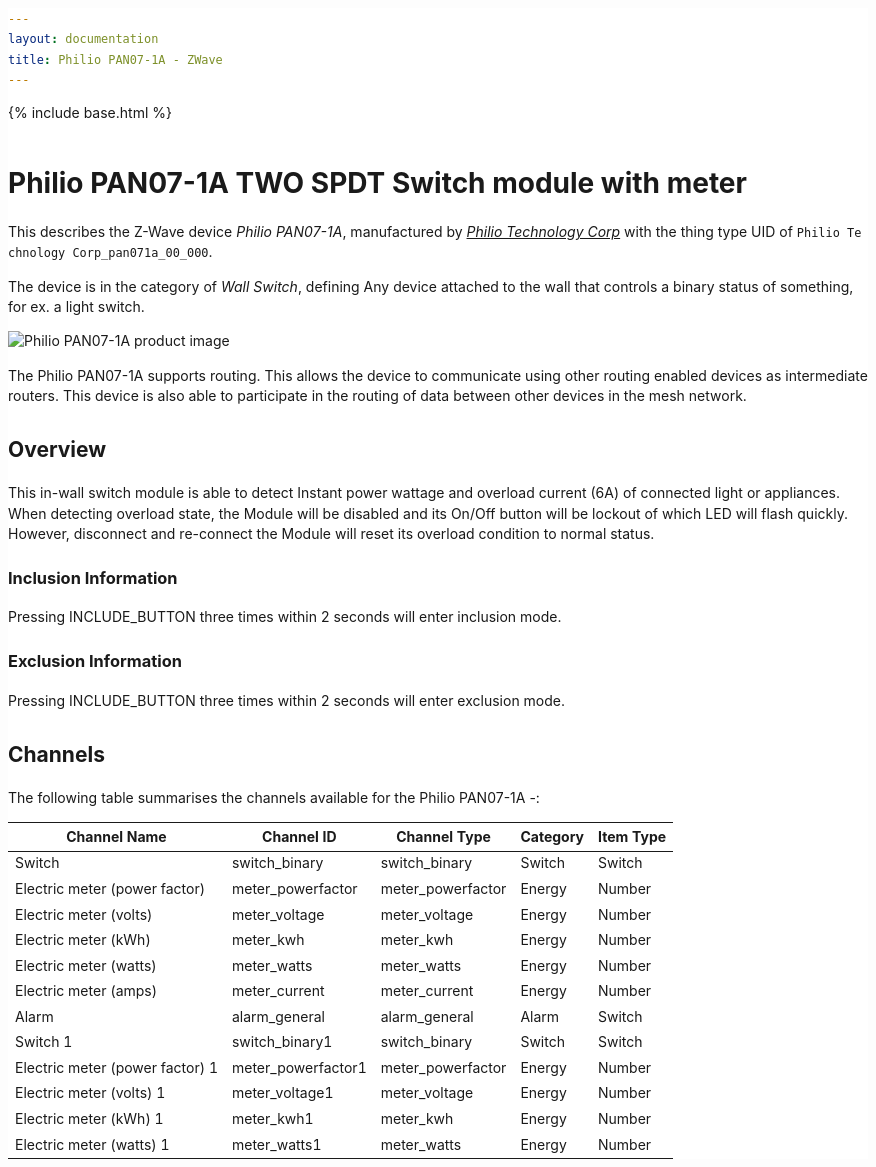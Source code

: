 ```yaml
---
layout: documentation
title: Philio PAN07-1A - ZWave
---
```


{% include base.html %}

# Philio PAN07-1A TWO SPDT Switch module with meter
This describes the Z-Wave device *Philio PAN07-1A*, manufactured by *[Philio Technology Corp](http://www.philio-tech.com/)* with the thing type UID of ```Philio Technology Corp_pan071a_00_000```.

The device is in the category of *Wall Switch*, defining Any device attached to the wall that controls a binary status of something, for ex. a light switch.

![Philio PAN07-1A product image](https://opensmarthouse.org/assets/zwave/attachments/629/PAN07.png)


The Philio PAN07-1A supports routing. This allows the device to communicate using other routing enabled devices as intermediate routers.  This device is also able to participate in the routing of data between other devices in the mesh network.

## Overview

This in-wall switch module is able to detect Instant power wattage and overload current (6A) of connected light or appliances. When detecting overload state, the Module will be disabled and its On/Off button will be lockout of which LED will flash quickly. However, disconnect and re-connect the Module will reset its overload condition to normal status. 

### Inclusion Information

Pressing INCLUDE_BUTTON three times within 2 seconds will enter inclusion mode.

### Exclusion Information

Pressing INCLUDE_BUTTON three times within 2 seconds will enter exclusion mode. 

## Channels

The following table summarises the channels available for the Philio PAN07-1A -:

| Channel Name | Channel ID | Channel Type | Category | Item Type |
|--------------|------------|--------------|----------|-----------|
| Switch | switch_binary | switch_binary | Switch | Switch | 
| Electric meter (power factor) | meter_powerfactor | meter_powerfactor | Energy | Number | 
| Electric meter (volts) | meter_voltage | meter_voltage | Energy | Number | 
| Electric meter (kWh) | meter_kwh | meter_kwh | Energy | Number | 
| Electric meter (watts) | meter_watts | meter_watts | Energy | Number | 
| Electric meter (amps) | meter_current | meter_current | Energy | Number | 
| Alarm | alarm_general | alarm_general | Alarm | Switch | 
| Switch 1 | switch_binary1 | switch_binary | Switch | Switch | 
| Electric meter (power factor) 1 | meter_powerfactor1 | meter_powerfactor | Energy | Number | 
| Electric meter (volts) 1 | meter_voltage1 | meter_voltage | Energy | Number | 
| Electric meter (kWh) 1 | meter_kwh1 | meter_kwh | Energy | Number | 
| Electric meter (watts) 1 | meter_watts1 | meter_watts | Energy | Number | 
